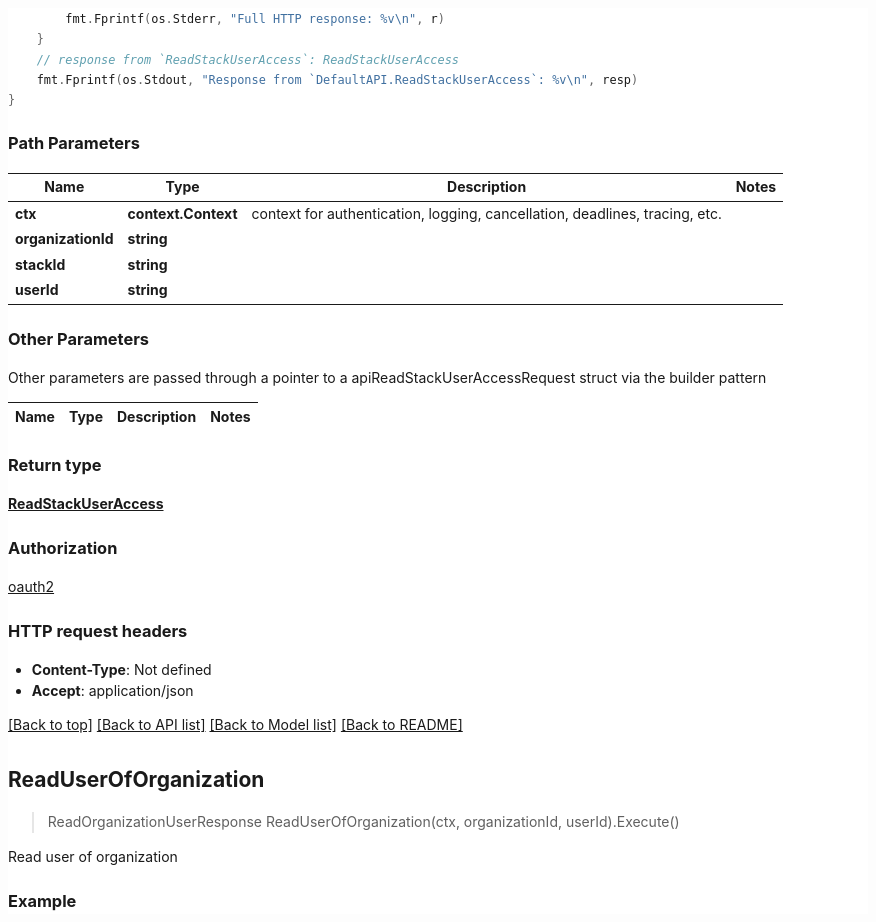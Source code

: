 ```go
		fmt.Fprintf(os.Stderr, "Full HTTP response: %v\n", r)
	}
	// response from `ReadStackUserAccess`: ReadStackUserAccess
	fmt.Fprintf(os.Stdout, "Response from `DefaultAPI.ReadStackUserAccess`: %v\n", resp)
}
```

### Path Parameters


Name | Type | Description  | Notes
------------- | ------------- | ------------- | -------------
**ctx** | **context.Context** | context for authentication, logging, cancellation, deadlines, tracing, etc.
**organizationId** | **string** |  | 
**stackId** | **string** |  | 
**userId** | **string** |  | 

### Other Parameters

Other parameters are passed through a pointer to a apiReadStackUserAccessRequest struct via the builder pattern


Name | Type | Description  | Notes
------------- | ------------- | ------------- | -------------




### Return type

[**ReadStackUserAccess**](ReadStackUserAccess.md)

### Authorization

[oauth2](../README.md#oauth2)

### HTTP request headers

- **Content-Type**: Not defined
- **Accept**: application/json

[[Back to top]](#) [[Back to API list]](../README.md#documentation-for-api-endpoints)
[[Back to Model list]](../README.md#documentation-for-models)
[[Back to README]](../README.md)


## ReadUserOfOrganization

> ReadOrganizationUserResponse ReadUserOfOrganization(ctx, organizationId, userId).Execute()

Read user of organization

### Example
